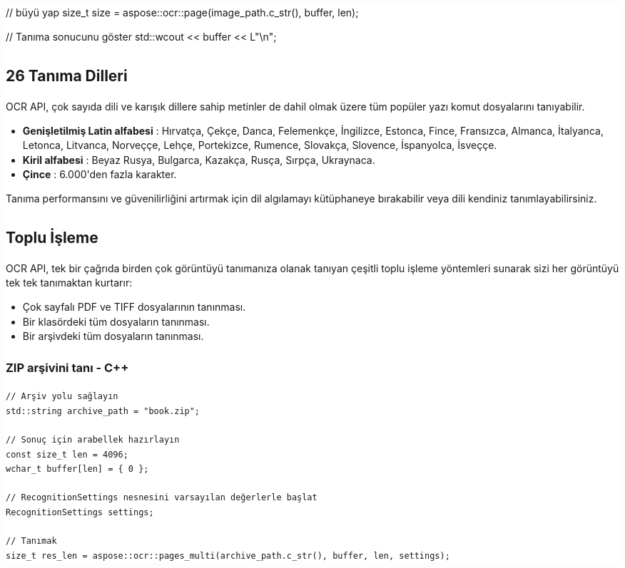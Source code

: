 // büyü yap
size_t size = aspose::ocr::page(image_path.c_str(), buffer, len);

// Tanıma sonucunu göster
std::wcout << buffer << L"\n";</code></pre>

</div>

</div>

<div class="col-lg-12">

<h2 class="h2title">26 Tanıma Dilleri</h2>

<p>OCR API, çok sayıda dili ve karışık dillere sahip metinler de dahil olmak üzere tüm popüler yazı komut dosyalarını tanıyabilir.</p>
<ul>
<li><b>Genişletilmiş Latin alfabesi</b> : Hırvatça, Çekçe, Danca, Felemenkçe, İngilizce, Estonca, Fince, Fransızca, Almanca, İtalyanca, Letonca, Litvanca, Norveççe, Lehçe, Portekizce, Rumence, Slovakça, Slovence, İspanyolca, İsveççe.</li>
<li><b>Kiril alfabesi</b> : Beyaz Rusya, Bulgarca, Kazakça, Rusça, Sırpça, Ukraynaca.</li>
<li><b>Çince</b> : 6.000&#39;den fazla karakter.</li>
</ul>
<p>Tanıma performansını ve güvenilirliğini artırmak için dil algılamayı kütüphaneye bırakabilir veya dili kendiniz tanımlayabilirsiniz.</p>

</div>

<div class="col-lg-12">

<h2 class="h2title">Toplu İşleme</h2>

<p>OCR API, tek bir çağrıda birden çok görüntüyü tanımanıza olanak tanıyan çeşitli toplu işleme yöntemleri sunarak sizi her görüntüyü tek tek tanımaktan kurtarır:</p>
<ul>
	<li>Çok sayfalı PDF ve TIFF dosyalarının tanınması.</li>
	<li>Bir klasördeki tüm dosyaların tanınması.</li>
	<li>Bir arşivdeki tüm dosyaların tanınması.</li>
</ul>

<div id="code" class="codeblock">

<h3>ZIP arşivini tanı - C++</h3>

<pre><code class="cs">// Arşiv yolu sağlayın
std::string archive_path = "book.zip";

// Sonuç için arabellek hazırlayın
const size_t len = 4096;
wchar_t buffer[len] = { 0 };

// RecognitionSettings nesnesini varsayılan değerlerle başlat
RecognitionSettings settings;

// Tanımak
size_t res_len = aspose::ocr::pages_multi(archive_path.c_str(), buffer, len, settings);</code></pre>

</div>
